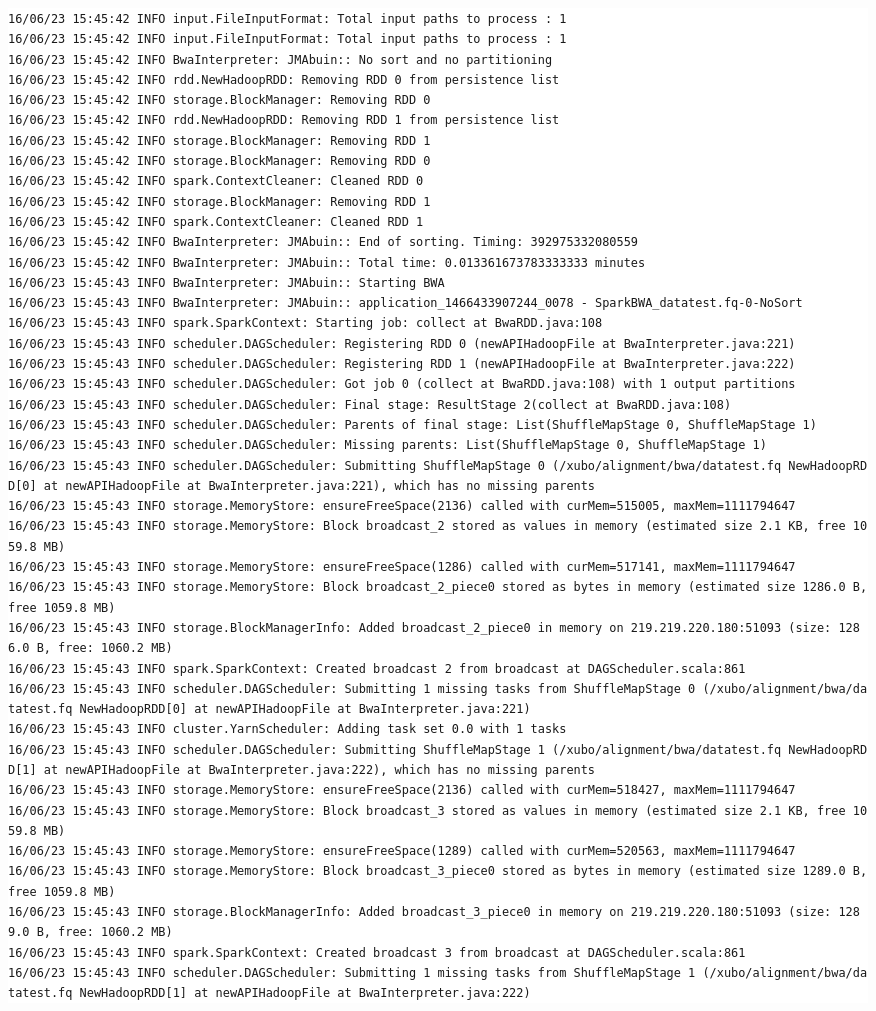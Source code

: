 	16/06/23 15:45:42 INFO input.FileInputFormat: Total input paths to process : 1
	16/06/23 15:45:42 INFO input.FileInputFormat: Total input paths to process : 1
	16/06/23 15:45:42 INFO BwaInterpreter: JMAbuin:: No sort and no partitioning
	16/06/23 15:45:42 INFO rdd.NewHadoopRDD: Removing RDD 0 from persistence list
	16/06/23 15:45:42 INFO storage.BlockManager: Removing RDD 0
	16/06/23 15:45:42 INFO rdd.NewHadoopRDD: Removing RDD 1 from persistence list
	16/06/23 15:45:42 INFO storage.BlockManager: Removing RDD 1
	16/06/23 15:45:42 INFO storage.BlockManager: Removing RDD 0
	16/06/23 15:45:42 INFO spark.ContextCleaner: Cleaned RDD 0
	16/06/23 15:45:42 INFO storage.BlockManager: Removing RDD 1
	16/06/23 15:45:42 INFO spark.ContextCleaner: Cleaned RDD 1
	16/06/23 15:45:42 INFO BwaInterpreter: JMAbuin:: End of sorting. Timing: 392975332080559
	16/06/23 15:45:42 INFO BwaInterpreter: JMAbuin:: Total time: 0.013361673783333333 minutes
	16/06/23 15:45:43 INFO BwaInterpreter: JMAbuin:: Starting BWA
	16/06/23 15:45:43 INFO BwaInterpreter: JMAbuin:: application_1466433907244_0078 - SparkBWA_datatest.fq-0-NoSort
	16/06/23 15:45:43 INFO spark.SparkContext: Starting job: collect at BwaRDD.java:108
	16/06/23 15:45:43 INFO scheduler.DAGScheduler: Registering RDD 0 (newAPIHadoopFile at BwaInterpreter.java:221)
	16/06/23 15:45:43 INFO scheduler.DAGScheduler: Registering RDD 1 (newAPIHadoopFile at BwaInterpreter.java:222)
	16/06/23 15:45:43 INFO scheduler.DAGScheduler: Got job 0 (collect at BwaRDD.java:108) with 1 output partitions
	16/06/23 15:45:43 INFO scheduler.DAGScheduler: Final stage: ResultStage 2(collect at BwaRDD.java:108)
	16/06/23 15:45:43 INFO scheduler.DAGScheduler: Parents of final stage: List(ShuffleMapStage 0, ShuffleMapStage 1)
	16/06/23 15:45:43 INFO scheduler.DAGScheduler: Missing parents: List(ShuffleMapStage 0, ShuffleMapStage 1)
	16/06/23 15:45:43 INFO scheduler.DAGScheduler: Submitting ShuffleMapStage 0 (/xubo/alignment/bwa/datatest.fq NewHadoopRDD[0] at newAPIHadoopFile at BwaInterpreter.java:221), which has no missing parents
	16/06/23 15:45:43 INFO storage.MemoryStore: ensureFreeSpace(2136) called with curMem=515005, maxMem=1111794647
	16/06/23 15:45:43 INFO storage.MemoryStore: Block broadcast_2 stored as values in memory (estimated size 2.1 KB, free 1059.8 MB)
	16/06/23 15:45:43 INFO storage.MemoryStore: ensureFreeSpace(1286) called with curMem=517141, maxMem=1111794647
	16/06/23 15:45:43 INFO storage.MemoryStore: Block broadcast_2_piece0 stored as bytes in memory (estimated size 1286.0 B, free 1059.8 MB)
	16/06/23 15:45:43 INFO storage.BlockManagerInfo: Added broadcast_2_piece0 in memory on 219.219.220.180:51093 (size: 1286.0 B, free: 1060.2 MB)
	16/06/23 15:45:43 INFO spark.SparkContext: Created broadcast 2 from broadcast at DAGScheduler.scala:861
	16/06/23 15:45:43 INFO scheduler.DAGScheduler: Submitting 1 missing tasks from ShuffleMapStage 0 (/xubo/alignment/bwa/datatest.fq NewHadoopRDD[0] at newAPIHadoopFile at BwaInterpreter.java:221)
	16/06/23 15:45:43 INFO cluster.YarnScheduler: Adding task set 0.0 with 1 tasks
	16/06/23 15:45:43 INFO scheduler.DAGScheduler: Submitting ShuffleMapStage 1 (/xubo/alignment/bwa/datatest.fq NewHadoopRDD[1] at newAPIHadoopFile at BwaInterpreter.java:222), which has no missing parents
	16/06/23 15:45:43 INFO storage.MemoryStore: ensureFreeSpace(2136) called with curMem=518427, maxMem=1111794647
	16/06/23 15:45:43 INFO storage.MemoryStore: Block broadcast_3 stored as values in memory (estimated size 2.1 KB, free 1059.8 MB)
	16/06/23 15:45:43 INFO storage.MemoryStore: ensureFreeSpace(1289) called with curMem=520563, maxMem=1111794647
	16/06/23 15:45:43 INFO storage.MemoryStore: Block broadcast_3_piece0 stored as bytes in memory (estimated size 1289.0 B, free 1059.8 MB)
	16/06/23 15:45:43 INFO storage.BlockManagerInfo: Added broadcast_3_piece0 in memory on 219.219.220.180:51093 (size: 1289.0 B, free: 1060.2 MB)
	16/06/23 15:45:43 INFO spark.SparkContext: Created broadcast 3 from broadcast at DAGScheduler.scala:861
	16/06/23 15:45:43 INFO scheduler.DAGScheduler: Submitting 1 missing tasks from ShuffleMapStage 1 (/xubo/alignment/bwa/datatest.fq NewHadoopRDD[1] at newAPIHadoopFile at BwaInterpreter.java:222)